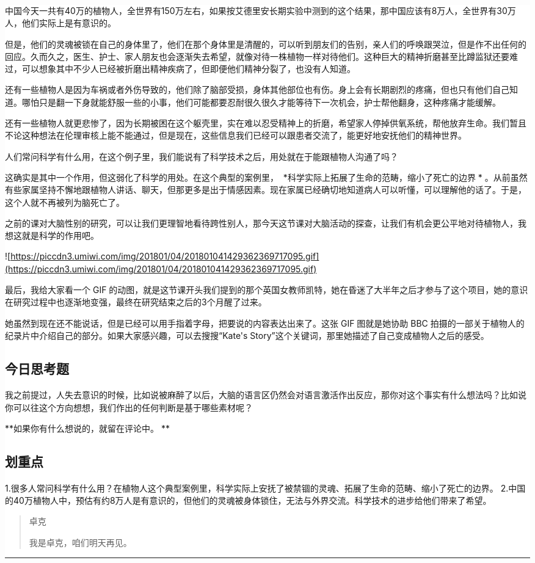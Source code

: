 中国今天一共有40万的植物人，全世界有150万左右，如果按艾德里安长期实验中测到的这个结果，那中国应该有8万人，全世界有30万人，他们实际上是有意识的。

但是，他们的灵魂被锁在自己的身体里了，他们在那个身体里是清醒的，可以听到朋友们的告别，亲人们的呼唤跟哭泣，但是作不出任何的回应。久而久之，医生、护士、家人朋友也会逐渐失去希望，就像对待一株植物一样对待他们。这种巨大的精神折磨甚至比蹲监狱还要难过，可以想象其中不少人已经被折磨出精神疾病了，但即便他们精神分裂了，也没有人知道。

还有一些植物人是因为车祸或者外伤导致的，他们除了脑部受损，身体其他部位也有伤。身上会有长期剧烈的疼痛，但也只有他们自己知道。哪怕只是翻一下身就能舒服一些的小事，他们可能都要忍耐很久很久才能等待下一次机会，护士帮他翻身，这种疼痛才能缓解。

还有一些植物人就更悲惨了，因为长期被困在这个躯壳里，实在难以忍受精神上的折磨，希望家人停掉供氧系统，帮他放弃生命。我们暂且不论这种想法在伦理审核上能不能通过，但是现在，这些信息我们已经可以跟患者交流了，能更好地安抚他们的精神世界。

人们常问科学有什么用，在这个例子里，我们能说有了科学技术之后，用处就在于能跟植物人沟通了吗？

这确实是其中一个作用，但这弱化了科学的用处。在这个典型的案例里，  *科学实际上拓展了生命的范畴，缩小了死亡的边界 * 。从前虽然有些家属坚持不懈地跟植物人讲话、聊天，但那更多是出于情感因素。现在家属已经确切地知道病人可以听懂，可以理解他的话了。于是，这个人就不再被列为脑死亡了。

之前的课对大脑性别的研究，可以让我们更理智地看待跨性别人，那今天这节课对大脑活动的探查，让我们有机会更公平地对待植物人，我想这就是科学的作用吧。

![https://piccdn3.umiwi.com/img/201801/04/201801041429362369717095.gif](https://piccdn3.umiwi.com/img/201801/04/201801041429362369717095.gif)

最后，我给大家看一个 GIF 的动图，就是这节课开头我们提到的那个英国女教师凯特，她在昏迷了大半年之后才参与了这个项目，她的意识在研究过程中也逐渐地变强，最终在研究结束之后的3个月醒了过来。

她虽然到现在还不能说话，但是已经可以用手指着字母，把要说的内容表达出来了。这张 GIF 图就是她协助 BBC 拍摄的一部关于植物人的纪录片中介绍自己的部分。如果大家感兴趣，可以去搜搜“Kate's Story”这个关键词，那里她描述了自己变成植物人之后的感受。

## 今日思考题

我之前提过，人失去意识的时候，比如说被麻醉了以后，大脑的语言区仍然会对语言激活作出反应，那你对这个事实有什么想法吗？比如说你可以往这个方向想想，我们作出的任何判断是基于哪些素材呢？

 **如果你有什么想说的，就留在评论中。 **

## 划重点

1.很多人常问科学有什么用？在植物人这个典型案例里，科学实际上安抚了被禁锢的灵魂、拓展了生命的范畴、缩小了死亡的边界。
2.中国的40万植物人中，预估有约8万人是有意识的，但他们的灵魂被身体锁住，无法与外界交流。科学技术的进步给他们带来了希望。

> 卓克
> 
> 我是卓克，咱们明天再见。

---
